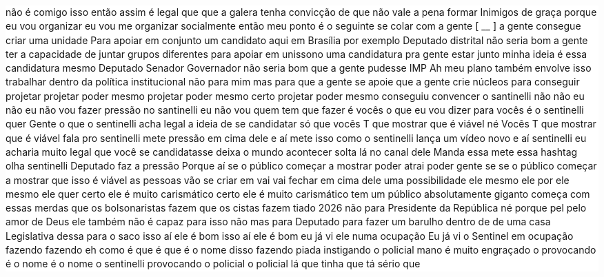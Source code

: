 não é comigo isso então assim é legal
que que a galera tenha convicção de que
não vale a pena formar Inimigos de graça
porque eu vou organizar eu vou me
organizar socialmente então meu ponto é
o seguinte se colar com a gente [ __ ] a
gente consegue criar uma unidade Para
apoiar em conjunto um candidato aqui em
Brasília por exemplo Deputado distrital
não seria bom a gente ter a capacidade
de juntar grupos diferentes para apoiar
em unissono uma candidatura pra gente
estar junto minha ideia é essa
candidatura mesmo
Deputado Senador Governador não seria
bom que a gente pudesse IMP Ah meu plano
também envolve isso trabalhar dentro da
política institucional não para mim mas
para que a gente se apoie que a gente
crie núcleos para conseguir projetar
projetar poder mesmo projetar poder
mesmo certo projetar poder mesmo
conseguiu convencer o santinelli não não
eu não eu não vou fazer pressão no
santinelli eu não vou quem tem que fazer
é vocês o que eu vou dizer para vocês é
o sentinelli quer Gente o que o
sentinelli acha legal a ideia de se
candidatar só que vocês T que mostrar
que é viável né Vocês T que mostrar que
é viável fala pro sentinelli mete
pressão em cima dele e aí mete isso como
o sentinelli lança um vídeo novo e aí
sentinelli eu acharia muito legal que
você se candidatasse deixa o mundo
acontecer solta lá no canal dele Manda
essa mete essa hashtag olha sentinelli
Deputado faz a pressão Porque aí se o
público começar a mostrar poder atrai
poder gente se se o público começar a
mostrar que isso é viável as pessoas vão
se criar em vai vai fechar em cima dele
uma
possibilidade ele mesmo ele por ele
mesmo ele
quer certo ele é muito carismático certo
ele é muito carismático tem um público
absolutamente giganto começa com essas
merdas que os bolsonaristas fazem que os
cistas fazem tiado 2026 não para
Presidente da República né porque pel
pelo amor de Deus ele também não é capaz
para isso não mas para Deputado para
fazer um barulho dentro de de uma casa
Legislativa dessa para o saco isso aí
ele é bom isso aí ele é bom eu já vi ele
numa
ocupação Eu já vi o Sentinel em ocupação
fazendo fazendo eh como é que é que é o
nome disso fazendo piada instigando o
policial mano é muito engraçado o
provocando é o nome é o nome o
sentinelli provocando o policial o
policial lá que tinha que tá sério que